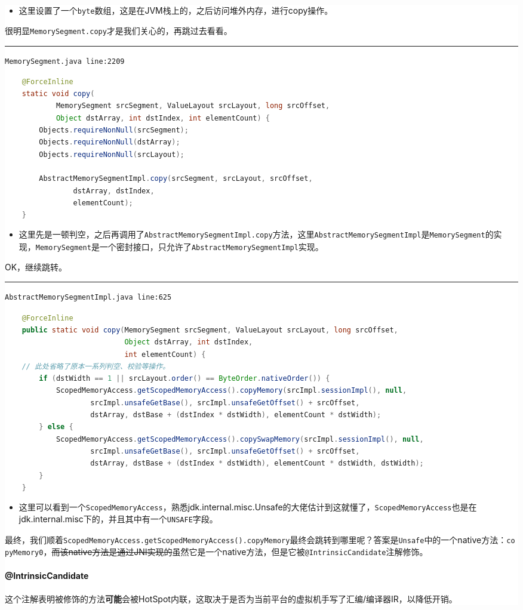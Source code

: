 - 这里设置了一个```byte```数组，这是在JVM栈上的，之后访问堆外内存，进行copy操作。

很明显```MemorySegment.copy```才是我们关心的，再跳过去看看。

---

```MemorySegment.java line:2209```
```java
    @ForceInline
    static void copy(
            MemorySegment srcSegment, ValueLayout srcLayout, long srcOffset,
            Object dstArray, int dstIndex, int elementCount) {
        Objects.requireNonNull(srcSegment);
        Objects.requireNonNull(dstArray);
        Objects.requireNonNull(srcLayout);

        AbstractMemorySegmentImpl.copy(srcSegment, srcLayout, srcOffset,
                dstArray, dstIndex,
                elementCount);
    }
```

- 这里先是一顿判空，之后再调用了```AbstractMemorySegmentImpl.copy```方法，这里```AbstractMemorySegmentImpl```是```MemorySegment```的实现，```MemorySegment```是一个密封接口，只允许了```AbstractMemorySegmentImpl```实现。

OK，继续跳转。

---

```AbstractMemorySegmentImpl.java line:625```
```java
    @ForceInline
    public static void copy(MemorySegment srcSegment, ValueLayout srcLayout, long srcOffset,
                            Object dstArray, int dstIndex,
                            int elementCount) {
	// 此处省略了原本一系列判空、校验等操作。
        if (dstWidth == 1 || srcLayout.order() == ByteOrder.nativeOrder()) {
            ScopedMemoryAccess.getScopedMemoryAccess().copyMemory(srcImpl.sessionImpl(), null,
                    srcImpl.unsafeGetBase(), srcImpl.unsafeGetOffset() + srcOffset,
                    dstArray, dstBase + (dstIndex * dstWidth), elementCount * dstWidth);
        } else {
            ScopedMemoryAccess.getScopedMemoryAccess().copySwapMemory(srcImpl.sessionImpl(), null,
                    srcImpl.unsafeGetBase(), srcImpl.unsafeGetOffset() + srcOffset,
                    dstArray, dstBase + (dstIndex * dstWidth), elementCount * dstWidth, dstWidth);
        }
    }
```

- 这里可以看到一个```ScopedMemoryAccess```，熟悉jdk.internal.misc.Unsafe的大佬估计到这就懂了，```ScopedMemoryAccess```也是在jdk.internal.misc下的，并且其中有一个```UNSAFE```字段。

最终，我们顺着```ScopedMemoryAccess.getScopedMemoryAccess().copyMemory```最终会跳转到哪里呢？答案是```Unsafe```中的一个native方法：```copyMemory0```，~~而该native方法是通过JNI实现的~~虽然它是一个native方法，但是它被`@IntrinsicCandidate`注解修饰。

#### @IntrinsicCandidate
这个注解表明被修饰的方法**可能**会被HotSpot内联，这取决于是否为当前平台的虚拟机手写了汇编/编译器IR，以降低开销。
